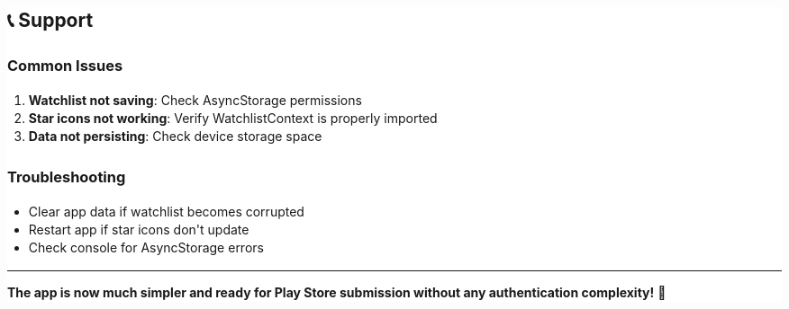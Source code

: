 ## 📞 Support

### Common Issues
1. **Watchlist not saving**: Check AsyncStorage permissions
2. **Star icons not working**: Verify WatchlistContext is properly imported
3. **Data not persisting**: Check device storage space

### Troubleshooting
- Clear app data if watchlist becomes corrupted
- Restart app if star icons don't update
- Check console for AsyncStorage errors

---

**The app is now much simpler and ready for Play Store submission without any authentication complexity!** 🎉
